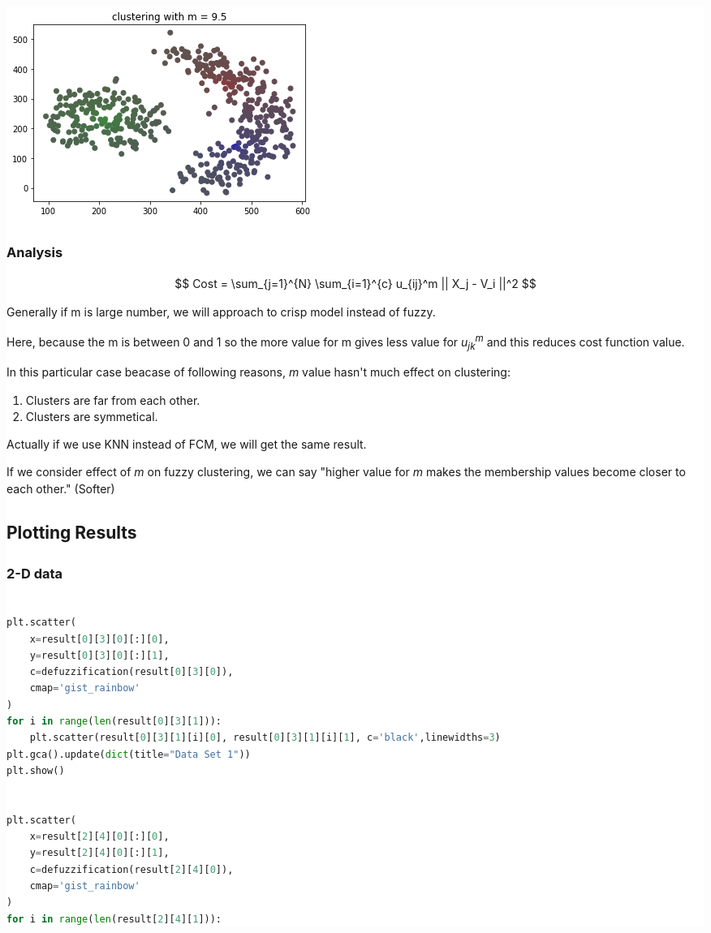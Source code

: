 


    
![png](output_14_4.png)
    


### Analysis

$$
Cost = \sum_{j=1}^{N} \sum_{i=1}^{c} u_{ij}^m || X_j - V_i ||^2
$$

Generally if m is large number, we will approach to crisp model instead of fuzzy.

Here, because the m is between 0 and 1 so the more value for m gives less value for $u_{jk}^m$ and this reduces cost function value.

In this particular case beacase of following reasons, $m$ value hasn't much effect on clustering:

1. Clusters are far from each other.
1. Clusters are symmetical.

Actually if we use KNN instead of FCM, we will get the same result.

If we consider effect of $m$ on fuzzy clustering, we can say "higher value for $m$ makes the membership values  become closer to each other." (Softer)

## Plotting Results

### 2-D data


```python

plt.scatter(
    x=result[0][3][0][:][0],
    y=result[0][3][0][:][1],
    c=defuzzification(result[0][3][0]),
    cmap='gist_rainbow'
)
for i in range(len(result[0][3][1])):
    plt.scatter(result[0][3][1][i][0], result[0][3][1][i][1], c='black',linewidths=3)
plt.gca().update(dict(title="Data Set 1"))
plt.show()


plt.scatter(
    x=result[2][4][0][:][0],
    y=result[2][4][0][:][1],
    c=defuzzification(result[2][4][0]),
    cmap='gist_rainbow'
)
for i in range(len(result[2][4][1])):
```